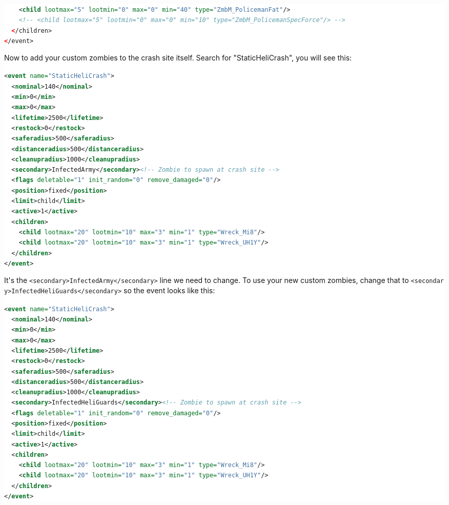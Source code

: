 ```xml
    <child lootmax="5" lootmin="0" max="0" min="40" type="ZmbM_PolicemanFat"/>
    <!-- <child lootmax="5" lootmin="0" max="0" min="10" type="ZmbM_PolicemanSpecForce"/> -->
  </children>
</event>
```

Now to add your custom zombies to the crash site itself. Search for "StaticHeliCrash", you will see this:

```xml
<event name="StaticHeliCrash">
  <nominal>140</nominal>
  <min>0</min>
  <max>0</max>
  <lifetime>2500</lifetime>
  <restock>0</restock>
  <saferadius>500</saferadius>
  <distanceradius>500</distanceradius>
  <cleanupradius>1000</cleanupradius>
  <secondary>InfectedArmy</secondary><!-- Zombie to spawn at crash site -->
  <flags deletable="1" init_random="0" remove_damaged="0"/>
  <position>fixed</position>
  <limit>child</limit>
  <active>1</active>
  <children>
    <child lootmax="20" lootmin="10" max="3" min="1" type="Wreck_Mi8"/>
    <child lootmax="20" lootmin="10" max="3" min="1" type="Wreck_UH1Y"/>
  </children>
</event>
```

It's the `<secondary>InfectedArmy</secondary>` line we need to change. To use your new custom zombies, change that to `<secondary>InfectedHeliGuards</secondary>` so the event looks like this:

```xml
<event name="StaticHeliCrash">
  <nominal>140</nominal>
  <min>0</min>
  <max>0</max>
  <lifetime>2500</lifetime>
  <restock>0</restock>
  <saferadius>500</saferadius>
  <distanceradius>500</distanceradius>
  <cleanupradius>1000</cleanupradius>
  <secondary>InfectedHeliGuards</secondary><!-- Zombie to spawn at crash site -->
  <flags deletable="1" init_random="0" remove_damaged="0"/>
  <position>fixed</position>
  <limit>child</limit>
  <active>1</active>
  <children>
    <child lootmax="20" lootmin="10" max="3" min="1" type="Wreck_Mi8"/>
    <child lootmax="20" lootmin="10" max="3" min="1" type="Wreck_UH1Y"/>
  </children>
</event>
```

